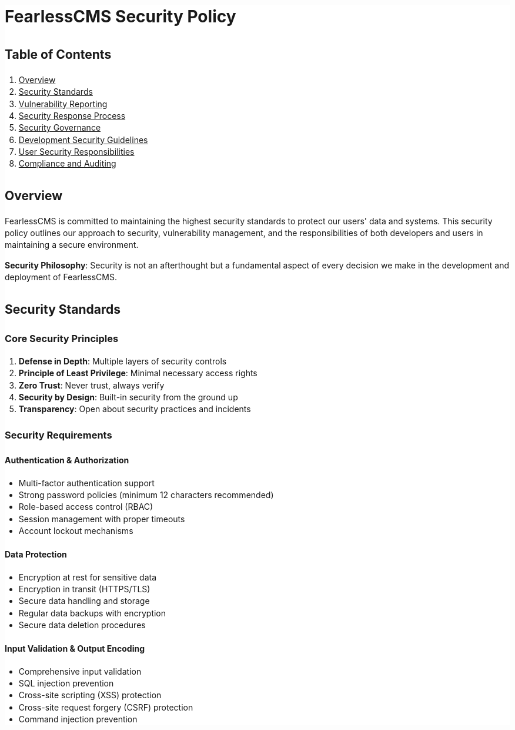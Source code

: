 # FearlessCMS Security Policy

## Table of Contents

1. [Overview](#overview)
2. [Security Standards](#security-standards)
3. [Vulnerability Reporting](#vulnerability-reporting)
4. [Security Response Process](#security-response-process)
5. [Security Governance](#security-governance)
6. [Development Security Guidelines](#development-security-guidelines)
7. [User Security Responsibilities](#user-security-responsibilities)
8. [Compliance and Auditing](#compliance-and-auditing)

## Overview

FearlessCMS is committed to maintaining the highest security standards to protect our users' data and systems. This security policy outlines our approach to security, vulnerability management, and the responsibilities of both developers and users in maintaining a secure environment.

**Security Philosophy**: Security is not an afterthought but a fundamental aspect of every decision we make in the development and deployment of FearlessCMS.

## Security Standards

### Core Security Principles

1. **Defense in Depth**: Multiple layers of security controls
2. **Principle of Least Privilege**: Minimal necessary access rights
3. **Zero Trust**: Never trust, always verify
4. **Security by Design**: Built-in security from the ground up
5. **Transparency**: Open about security practices and incidents

### Security Requirements

#### Authentication & Authorization
- Multi-factor authentication support
- Strong password policies (minimum 12 characters recommended)
- Role-based access control (RBAC)
- Session management with proper timeouts
- Account lockout mechanisms

#### Data Protection
- Encryption at rest for sensitive data
- Encryption in transit (HTTPS/TLS)
- Secure data handling and storage
- Regular data backups with encryption
- Secure data deletion procedures

#### Input Validation & Output Encoding
- Comprehensive input validation
- SQL injection prevention
- Cross-site scripting (XSS) protection
- Cross-site request forgery (CSRF) protection
- Command injection prevention
